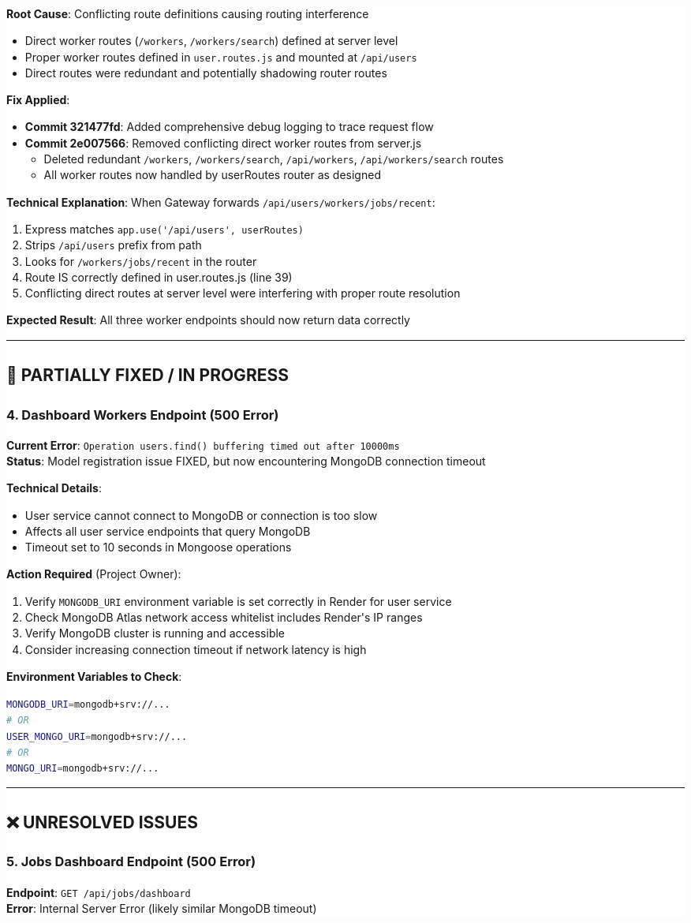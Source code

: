 **Root Cause**: Conflicting route definitions causing routing interference
- Direct worker routes (`/workers`, `/workers/search`) defined at server level
- Proper worker routes defined in `user.routes.js` and mounted at `/api/users`
- Direct routes were redundant and potentially shadowing router routes

**Fix Applied**:
- **Commit 321477fd**: Added comprehensive debug logging to trace request flow
- **Commit 2e007566**: Removed conflicting direct worker routes from server.js
  - Deleted redundant `/workers`, `/workers/search`, `/api/workers`, `/api/workers/search` routes
  - All worker routes now handled by userRoutes router as designed

**Technical Explanation**:
When Gateway forwards `/api/users/workers/jobs/recent`:
1. Express matches `app.use('/api/users', userRoutes)` 
2. Strips `/api/users` prefix from path
3. Looks for `/workers/jobs/recent` in the router
4. Route IS correctly defined in user.routes.js (line 39)
5. Conflicting direct routes at server level were interfering with proper route resolution

**Expected Result**: All three worker endpoints should now return data correctly

---

## 🔄 PARTIALLY FIXED / IN PROGRESS

### 4. Dashboard Workers Endpoint (500 Error)
**Current Error**: `Operation users.find() buffering timed out after 10000ms`  
**Status**: Model registration issue FIXED, but now encountering MongoDB connection timeout

**Technical Details**:
- User service cannot connect to MongoDB or connection is too slow
- Affects all user service endpoints that query MongoDB
- Timeout set to 10 seconds in Mongoose operations

**Action Required** (Project Owner):
1. Verify `MONGODB_URI` environment variable is set correctly in Render for user service
2. Check MongoDB Atlas network access whitelist includes Render's IP ranges
3. Verify MongoDB cluster is running and accessible
4. Consider increasing connection timeout if network latency is high

**Environment Variables to Check**:
```bash
MONGODB_URI=mongodb+srv://...
# OR
USER_MONGO_URI=mongodb+srv://...
# OR  
MONGO_URI=mongodb+srv://...
```

---

## ❌ UNRESOLVED ISSUES

### 5. Jobs Dashboard Endpoint (500 Error)
**Endpoint**: `GET /api/jobs/dashboard`  
**Error**: Internal Server Error (likely similar MongoDB timeout)

